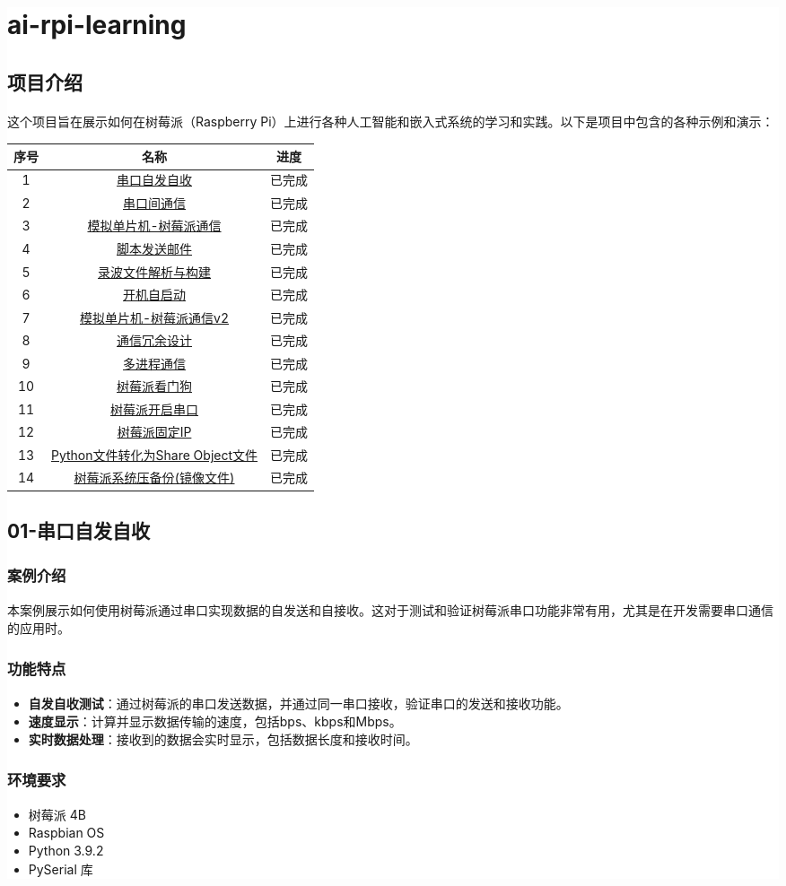 # ai-rpi-learning
## 项目介绍
这个项目旨在展示如何在树莓派（Raspberry Pi）上进行各种人工智能和嵌入式系统的学习和实践。以下是项目中包含的各种示例和演示：

| 序号  |                  名称                   | 进度  |
|:---:|:-------------------------------------:|:---:|
|  1  |           [串口自发自收](#Demo-1)           | 已完成 |
|  2  |           [串口间通信](#Demo-2)            | 已完成 |
|  3  |        [模拟单片机-树莓派通信](#Demo-3)         | 已完成 |
|  4  |           [脚本发送邮件](#Demo-4)           | 已完成 |
|  5  |         [录波文件解析与构建](#Demo-5)          | 已完成 |
|  6  |           [开机自启动](#Demo-6)            | 已完成 |
|  7  |       [模拟单片机-树莓派通信v2](#Demo-7)        | 已完成  |
|  8  |           [通信冗余设计](#Demo-8)           | 已完成 |
|  9  |           [多进程通信](#Demo-9)            | 已完成 |
| 10  |          [树莓派看门狗](#Demo-10)           | 已完成 |
| 11  |          [树莓派开启串口](#Demo-11)          | 已完成 |
| 12  |          [树莓派固定IP](#Demo-12)          | 已完成 |
| 13  | [Python文件转化为Share Object文件](#Demo-13) | 已完成 |
| 14  |      [树莓派系统压备份(镜像文件)](#Demo-14)       | 已完成 |

<span id="Demo-1"></span>
## 01-串口自发自收  

### 案例介绍
本案例展示如何使用树莓派通过串口实现数据的自发送和自接收。这对于测试和验证树莓派串口功能非常有用，尤其是在开发需要串口通信的应用时。
  
### 功能特点
- **自发自收测试**：通过树莓派的串口发送数据，并通过同一串口接收，验证串口的发送和接收功能。
- **速度显示**：计算并显示数据传输的速度，包括bps、kbps和Mbps。
- **实时数据处理**：接收到的数据会实时显示，包括数据长度和接收时间。

### 环境要求
- 树莓派 4B
- Raspbian OS
- Python 3.9.2
- PySerial 库
